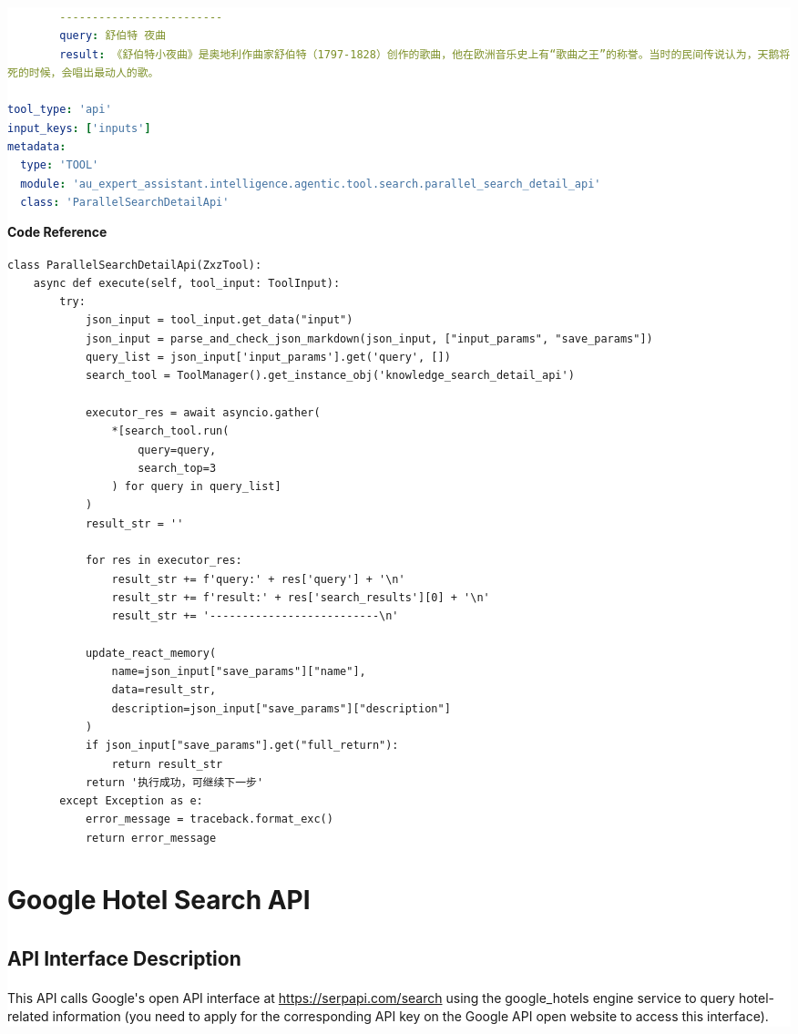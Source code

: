 ```yaml
        -------------------------
        query: 舒伯特 夜曲
        result: 《舒伯特小夜曲》是奥地利作曲家舒伯特（1797-1828）创作的歌曲，他在欧洲音乐史上有“歌曲之王”的称誉。当时的民间传说认为，天鹅将死的时候，会唱出最动人的歌。
      
tool_type: 'api'
input_keys: ['inputs']
metadata:
  type: 'TOOL'
  module: 'au_expert_assistant.intelligence.agentic.tool.search.parallel_search_detail_api'
  class: 'ParallelSearchDetailApi'
```

**Code Reference**

```text
class ParallelSearchDetailApi(ZxzTool):
    async def execute(self, tool_input: ToolInput):
        try:
            json_input = tool_input.get_data("input")
            json_input = parse_and_check_json_markdown(json_input, ["input_params", "save_params"])
            query_list = json_input['input_params'].get('query', [])
            search_tool = ToolManager().get_instance_obj('knowledge_search_detail_api')

            executor_res = await asyncio.gather(
                *[search_tool.run(
                    query=query,
                    search_top=3
                ) for query in query_list]
            )
            result_str = ''

            for res in executor_res:
                result_str += f'query:' + res['query'] + '\n'
                result_str += f'result:' + res['search_results'][0] + '\n'
                result_str += '--------------------------\n'

            update_react_memory(
                name=json_input["save_params"]["name"],
                data=result_str,
                description=json_input["save_params"]["description"]
            )
            if json_input["save_params"].get("full_return"):
                return result_str
            return '执行成功，可继续下一步'
        except Exception as e:
            error_message = traceback.format_exc()
            return error_message

```

# Google Hotel Search API
## API Interface Description
This API calls Google's open API interface at https://serpapi.com/search using the google_hotels engine service to query hotel-related information (you need to apply for the corresponding API key on the Google API open website to access this interface).
